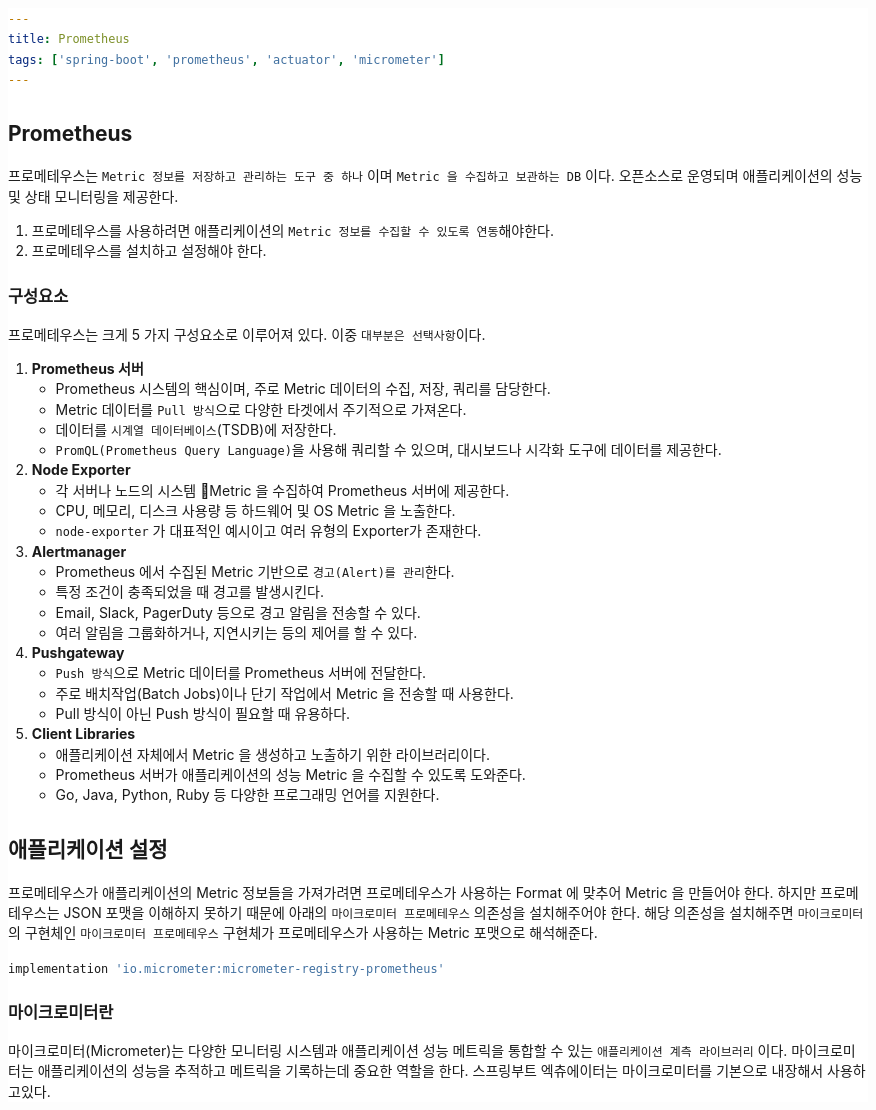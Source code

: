 ```yaml
---
title: Prometheus
tags: ['spring-boot', 'prometheus', 'actuator', 'micrometer']
---
```


## Prometheus
프로메테우스는 `Metric 정보를 저장하고 관리하는 도구 중 하나` 이며 `Metric 을 수집하고 보관하는 DB` 이다. 오픈소스로 운영되며 애플리케이션의 성능 및 상태 모니터링을 제공한다.

1. 프로메테우스를 사용하려면 애플리케이션의 `Metric 정보를 수집할 수 있도록 연동`해야한다.
2. 프로메테우스를 설치하고 설정해야 한다.

### 구성요소
프로메테우스는 크게 5 가지 구성요소로 이루어져 있다. 이중 `대부분은 선택사항`이다.

1. **Prometheus 서버**
	- Prometheus 시스템의 핵심이며, 주로 Metric 데이터의 수집, 저장, 쿼리를 담당한다.
    - Metric 데이터를 `Pull 방식`으로 다양한 타겟에서 주기적으로 가져온다.
    - 데이터를 `시계열 데이터베이스`(TSDB)에 저장한다.
    - `PromQL(Prometheus Query Language)`을 사용해 쿼리할 수 있으며, 대시보드나 시각화 도구에 데이터를 제공한다.
2. **Node Exporter**
	- 각 서버나 노드의 시스템 Metric 을 수집하여 Prometheus 서버에 제공한다.
	- CPU, 메모리, 디스크 사용량 등 하드웨어 및 OS Metric 을 노출한다.
	-  `node-exporter` 가 대표적인 예시이고 여러 유형의 Exporter가 존재한다.
3. **Alertmanager**
	- Prometheus 에서 수집된 Metric 기반으로 `경고(Alert)를 관리`한다.
	- 특정 조건이 충족되었을 때 경고를 발생시킨다.
	- Email, Slack, PagerDuty 등으로 경고 알림을 전송할 수 있다.
	- 여러 알림을 그룹화하거나, 지연시키는 등의 제어를 할 수 있다.
4. **Pushgateway**
	- `Push 방식`으로 Metric 데이터를 Prometheus 서버에 전달한다.
	- 주로 배치작업(Batch Jobs)이나 단기 작업에서 Metric 을 전송할 때 사용한다.
	- Pull 방식이 아닌 Push 방식이 필요할 때 유용하다.
5. **Client Libraries**
	- 애플리케이션 자체에서 Metric 을 생성하고 노출하기 위한 라이브러리이다.
	- Prometheus 서버가 애플리케이션의 성능 Metric 을 수집할 수 있도록 도와준다.
	- Go, Java, Python, Ruby 등 다양한 프로그래밍 언어를 지원한다.

## 애플리케이션 설정
프로메테우스가 애플리케이션의 Metric 정보들을 가져가려면 프로메테우스가 사용하는 Format 에 맞추어 Metric 을 만들어야 한다. 하지만 프로메테우스는 JSON 포맷을 이해하지 못하기 때문에 아래의 `마이크로미터 프로메테우스` 의존성을 설치해주어야 한다. 해당 의존성을 설치해주면 `마이크로미터` 의 구현체인 `마이크로미터 프로메테우스` 구현체가 프로메테우스가 사용하는 Metric 포맷으로 해석해준다.

```groovy
implementation 'io.micrometer:micrometer-registry-prometheus'
```

### 마이크로미터란
마이크로미터(Micrometer)는 다양한 모니터링 시스템과 애플리케이션 성능 메트릭을 통합할 수 있는 `애플리케이션 계측 라이브러리` 이다. 마이크로미터는 애플리케이션의 성능을 추적하고 메트릭을 기록하는데 중요한 역할을 한다.  스프링부트 엑츄에이터는 마이크로미터를 기본으로 내장해서 사용하고있다.
